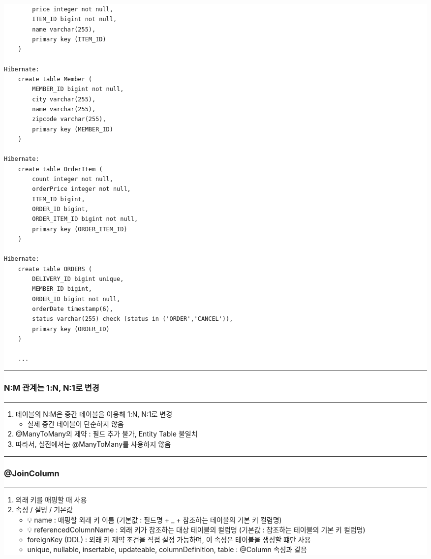 ```
        price integer not null,
        ITEM_ID bigint not null,
        name varchar(255),
        primary key (ITEM_ID)
    )

Hibernate: 
    create table Member (
        MEMBER_ID bigint not null,
        city varchar(255),
        name varchar(255),
        zipcode varchar(255),
        primary key (MEMBER_ID)
    )

Hibernate: 
    create table OrderItem (
        count integer not null,
        orderPrice integer not null,
        ITEM_ID bigint,
        ORDER_ID bigint,
        ORDER_ITEM_ID bigint not null,
        primary key (ORDER_ITEM_ID)
    )

Hibernate: 
    create table ORDERS (
        DELIVERY_ID bigint unique,
        MEMBER_ID bigint,
        ORDER_ID bigint not null,
        orderDate timestamp(6),
        status varchar(255) check (status in ('ORDER','CANCEL')),
        primary key (ORDER_ID)
    )

    ...

```

-----
### N:M 관계는 1:N, N:1로 변경
-----
1. 테이블의 N:M은 중간 테이블을 이용해 1:N, N:1로 변경
   - 실제 중간 테이블이 단순하지 않음
2. @ManyToMany의 제약 : 필드 추가 불가, Entity Table 불일치
3. 따라서, 실전에서는 @ManyToMany를 사용하지 않음

-----
### @JoinColumn
-----
1. 외래 키를 매핑할 때 사용
2. 속성 / 설명 / 기본값
   - 💡 name : 매핑할 외래 키 이름 (기본값 : 필드명 + _ + 참조하는 테이블의 기본 키 컬렴명)
   - 💡 referencedColumnName : 외래 키가 참조하는 대상 테이블의 컬럼명 (기본값 : 참조하는 테이블의 기본 키 컬럼명)
   - foreignKey (DDL) : 외래 키 제약 조건을 직접 설정 가능하며, 이 속성은 테이블을 생성할 떄만 사용
   - unique, nullable, insertable, updateable, columnDefinition, table : @Column 속성과 같음
